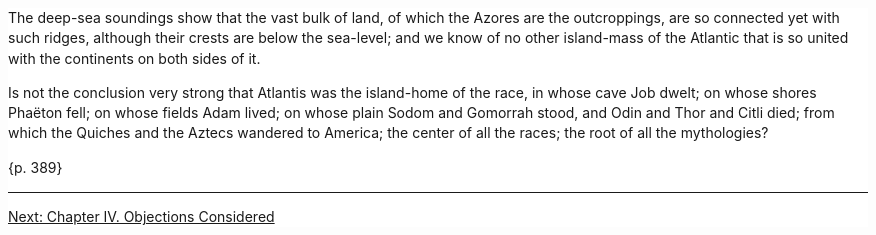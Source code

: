 The deep-sea soundings show that the vast bulk of land, of which the
Azores are the outcroppings, are so connected yet with such ridges,
although their crests are below the sea-level; and we know of no other
island-mass of the Atlantic that is so united with the continents on
both sides of it.

Is not the conclusion very strong that Atlantis was the island-home of
the race, in whose cave Job dwelt; on whose shores Phaëton fell; on
whose fields Adam lived; on whose plain Sodom and Gomorrah stood, and
Odin and Thor and Citli died; from which the Quiches and the Aztecs
wandered to America; the center of all the races; the root of all the
mythologies?

{p. 389}

------------------------------------------------------------------------

[Next: Chapter IV. Objections Considered](rag31)
